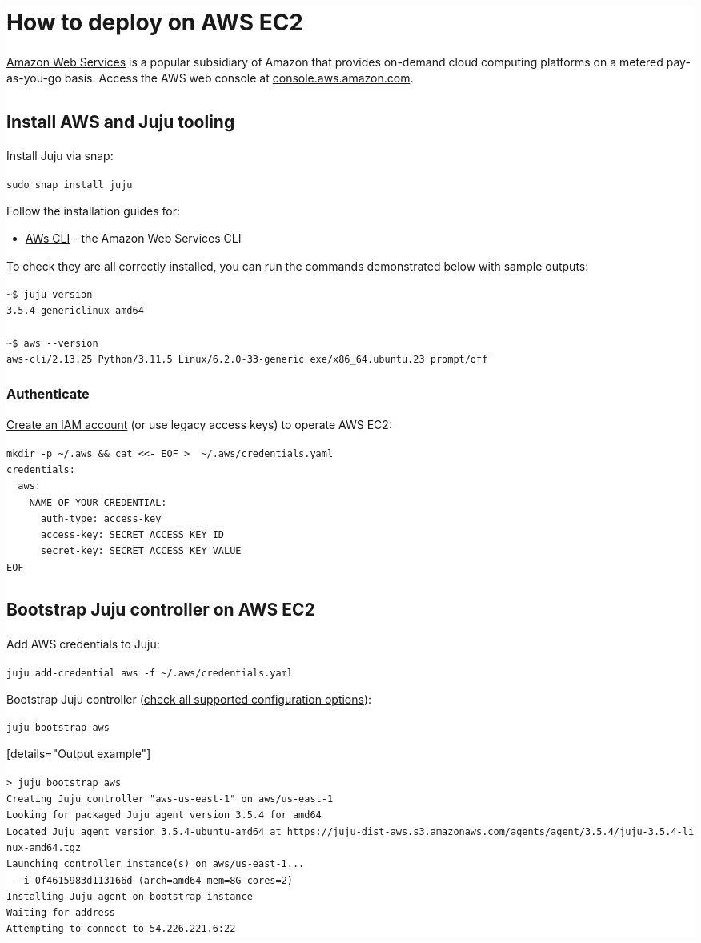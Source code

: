 
# How to deploy on AWS EC2

[Amazon Web Services](https://aws.amazon.com/) is a popular subsidiary of Amazon that provides on-demand cloud computing platforms on a metered pay-as-you-go basis. Access the AWS web console at [console.aws.amazon.com](https://console.aws.amazon.com/).

## Install AWS and Juju tooling

Install Juju via snap:
```shell
sudo snap install juju
```

Follow the installation guides for:
* [AWs CLI](https://docs.aws.amazon.com/cli/latest/userguide/getting-started-install.html) - the Amazon Web Services CLI

To check they are all correctly installed, you can run the commands demonstrated below with sample outputs:

```console
~$ juju version
3.5.4-genericlinux-amd64

~$ aws --version
aws-cli/2.13.25 Python/3.11.5 Linux/6.2.0-33-generic exe/x86_64.ubuntu.23 prompt/off
```
### Authenticate
[Create an IAM account](https://docs.aws.amazon.com/eks/latest/userguide/getting-started-console.html) (or use legacy access keys) to operate AWS EC2:
```shell
mkdir -p ~/.aws && cat <<- EOF >  ~/.aws/credentials.yaml
credentials:
  aws:
    NAME_OF_YOUR_CREDENTIAL:
      auth-type: access-key
      access-key: SECRET_ACCESS_KEY_ID
      secret-key: SECRET_ACCESS_KEY_VALUE
EOF
```

## Bootstrap Juju controller on AWS EC2

Add AWS credentials to Juju:
```shell
juju add-credential aws -f ~/.aws/credentials.yaml
```
Bootstrap Juju controller ([check all supported configuration options](https://juju.is/docs/juju/amazon-ec2)):
```shell
juju bootstrap aws
```
[details="Output example"]
```shell
> juju bootstrap aws
Creating Juju controller "aws-us-east-1" on aws/us-east-1
Looking for packaged Juju agent version 3.5.4 for amd64
Located Juju agent version 3.5.4-ubuntu-amd64 at https://juju-dist-aws.s3.amazonaws.com/agents/agent/3.5.4/juju-3.5.4-linux-amd64.tgz
Launching controller instance(s) on aws/us-east-1...
 - i-0f4615983d113166d (arch=amd64 mem=8G cores=2)           
Installing Juju agent on bootstrap instance
Waiting for address
Attempting to connect to 54.226.221.6:22
```